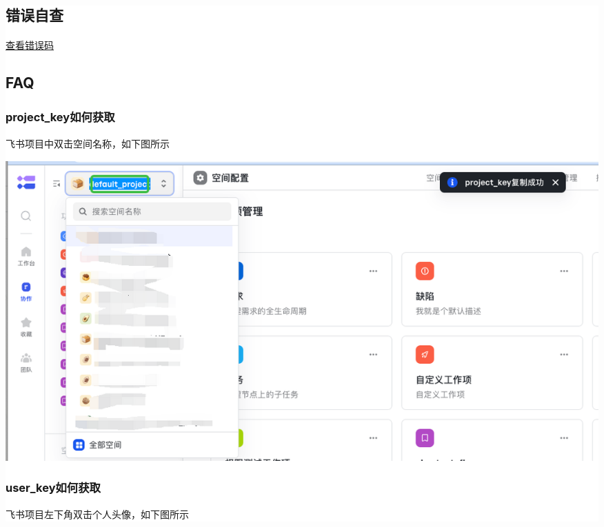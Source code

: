 ## 错误自查

[查看错误码](https://project.feishu.cn/b/helpcenter/1p8d7djs/5aueo3jr)

## FAQ

### project_key如何获取

飞书项目中双击空间名称，如下图所示

![img_1.png](static/img_1.png)

### user_key如何获取

飞书项目左下角双击个人头像，如下图所示
